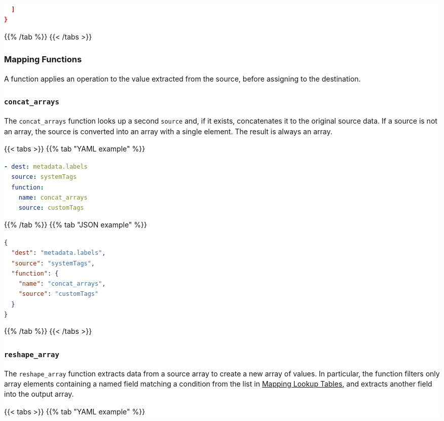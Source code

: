 ```json
  ]
}
```

{{% /tab %}}
{{< /tabs >}}

### Mapping Functions

A function applies an operation to the value extracted from the source, before assigning to the destination.

### `concat_arrays`

The `concat_arrays` function looks up a second `source` and, if it exists, concatenates it to the original source data. If a source is not an array, the source is converted into an array with a single element. The result is always an array.

{{< tabs >}}
{{% tab "YAML example" %}}

```yaml
- dest: metadata.labels
  source: systemTags
  function:
    name: concat_arrays
    source: customTags
```

{{% /tab %}}
{{% tab "JSON example" %}}

```json
{
  "dest": "metadata.labels",
  "source": "systemTags",
  "function": {
    "name": "concat_arrays",
    "source": "customTags"
  }
}
```

{{% /tab %}}
{{< /tabs >}}


### `reshape_array`

The `reshape_array` function extracts data from a source array to create a new array of values. In particular, the function filters only array elements containing a named field matching a condition from the list in [Mapping Lookup Tables](#mapping-lookup-tables), and extracts another field into the output array.

{{< tabs >}}
{{% tab "YAML example" %}}

